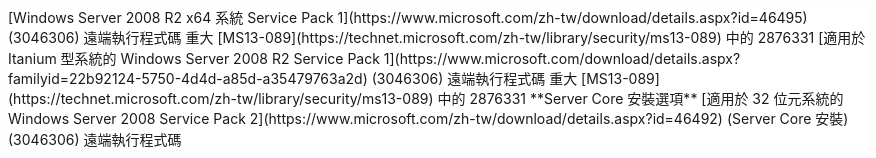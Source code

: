 </td>
</tr>
<tr>
<td style="border:1px solid black;">
[Windows Server 2008 R2 x64 系統 Service Pack 1](https://www.microsoft.com/zh-tw/download/details.aspx?id=46495)  
(3046306)

</td>
<td style="border:1px solid black;">
遠端執行程式碼

</td>
<td style="border:1px solid black;">
重大

</td>
<td style="border:1px solid black;">
[MS13-089](https://technet.microsoft.com/zh-tw/library/security/ms13-089) 中的 2876331

</td>
</tr>
<tr>
<td style="border:1px solid black;">
[適用於 Itanium 型系統的 Windows Server 2008 R2 Service Pack 1](https://www.microsoft.com/download/details.aspx?familyid=22b92124-5750-4d4d-a85d-a35479763a2d)  
(3046306)

</td>
<td style="border:1px solid black;">
遠端執行程式碼

</td>
<td style="border:1px solid black;">
重大

</td>
<td style="border:1px solid black;">
[MS13-089](https://technet.microsoft.com/zh-tw/library/security/ms13-089) 中的 2876331

</td>
</tr>
<tr>
<td style="border:1px solid black;" colspan="4">
**Server Core 安裝選項**

</td>
</tr>
<tr>
<td style="border:1px solid black;">
[適用於 32 位元系統的 Windows Server 2008 Service Pack 2](https://www.microsoft.com/zh-tw/download/details.aspx?id=46492) (Server Core 安裝)  
(3046306)

</td>
<td style="border:1px solid black;">
遠端執行程式碼

